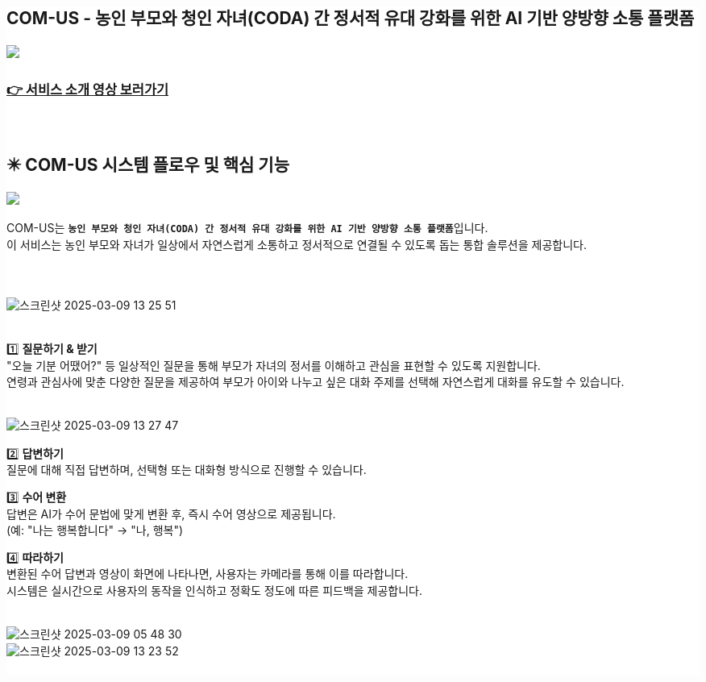 <h2>COM-US - 농인 부모와 청인 자녀(CODA) 간 정서적 유대 강화를 위한 AI 기반 양방향 소통 플랫폼 <br></h2>
<img src="https://github.com/user-attachments/assets/1fd6702d-40aa-4552-9efe-4f20571f505b" width="800">
<br>

### [👉 서비스 소개 영상 보러가기](https://www.youtube.com/watch?v=9WndFtX5_MQ)

<br>

## ✴️ COM-US 시스템 플로우 및 핵심 기능

<img src="https://github.com/user-attachments/assets/32a3ee0b-04c1-421d-82e2-be54d2a2ed7e" width="800" />

COM-US는 <b>`농인 부모와 청인 자녀(CODA) 간 정서적 유대 강화를 위한 AI 기반 양방향 소통 플랫폼`</b>입니다.  <br>
이 서비스는 농인 부모와 자녀가 일상에서 자연스럽게 소통하고 정서적으로 연결될 수 있도록 돕는 통합 솔루션을 제공합니다.  <br> <br>

<br>
<img width="800" alt="스크린샷 2025-03-09 13 25 51" src="https://github.com/user-attachments/assets/30213d3b-4870-4a11-845c-ad984f7ac86d" />
<br>
<br>

1️⃣ <b>질문하기 & 받기</b>
<br>
"오늘 기분 어땠어?" 등 일상적인 질문을 통해 부모가 자녀의 정서를 이해하고 관심을 표현할 수 있도록 지원합니다. 
<br>
연령과 관심사에 맞춘 다양한 질문을 제공하여 부모가 아이와 나누고 싶은 대화 주제를 선택해 자연스럽게 대화를 유도할 수 있습니다.
<br>

<br>
<img width="800" alt="스크린샷 2025-03-09 13 27 47" src="https://github.com/user-attachments/assets/a6fdf8af-5be0-4f47-a410-3df6aa9b8736" />
<br>

2️⃣ <b>답변하기</b>
<br>
질문에 대해 직접 답변하며, 선택형 또는 대화형 방식으로 진행할 수 있습니다.

3️⃣ <b>수어 변환</b>
<br>
답변은 AI가 수어 문법에 맞게 변환 후, 즉시 수어 영상으로 제공됩니다.
<br>
(예: "나는 행복합니다" → "나, 행복")

4️⃣ <b>따라하기</b>
<br>
변환된 수어 답변과 영상이 화면에 나타나면, 사용자는 카메라를 통해 이를 따라합니다. 
<br>
시스템은 실시간으로 사용자의 동작을 인식하고 정확도 정도에 따른 피드백을 제공합니다. 
<br>

<br>
<img width="800" alt="스크린샷 2025-03-09 05 48 30" src="https://github.com/user-attachments/assets/d5b1ac38-1891-4d65-a685-954618e4d031" />
<br>
<img width="800" alt="스크린샷 2025-03-09 13 23 52" src="https://github.com/user-attachments/assets/dd51bea0-dd5f-40b3-aa6f-42123af65dd1" />
<br><br>
